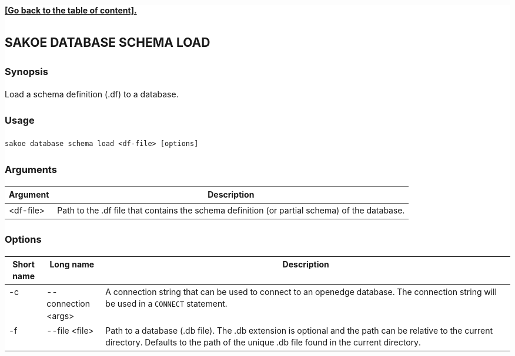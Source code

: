 **[\[Go back to the table of content\].](#table-of-content)**
## SAKOE DATABASE SCHEMA LOAD

### Synopsis

Load a schema definition (.df) to a database.

### Usage

`sakoe database schema load <df-file> [options]`

### Arguments

| Argument | Description |
| --- | --- |
| \<df-file\> | Path to the .df file that contains the schema definition (or partial schema) of the database. |

### Options

| Short name | Long name | Description |
| --- | --- | --- |
| -c | \--connection \<args> | A connection string that can be used to connect to an openedge database. The connection string will be used in a `CONNECT` statement. |
| -f | \--file \<file> | Path to a database (.db file). The .db extension is optional and the path can be relative to the current directory. Defaults to the path of the unique .db file found in the current directory. |
